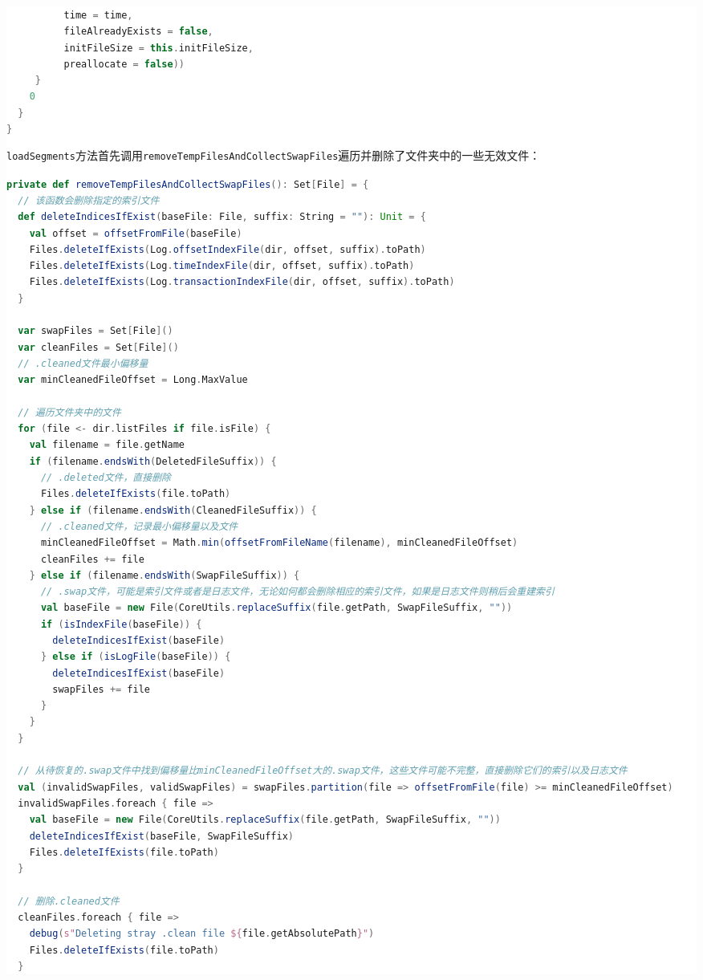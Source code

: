 ``` scala
          time = time,
          fileAlreadyExists = false,
          initFileSize = this.initFileSize,
          preallocate = false))
     }
    0
  }
}
```

`loadSegments`方法首先调用`removeTempFilesAndCollectSwapFiles`遍历并删除了文件夹中的一些无效文件：

``` scala
private def removeTempFilesAndCollectSwapFiles(): Set[File] = {
  // 该函数会删除指定的索引文件
  def deleteIndicesIfExist(baseFile: File, suffix: String = ""): Unit = {
    val offset = offsetFromFile(baseFile)
    Files.deleteIfExists(Log.offsetIndexFile(dir, offset, suffix).toPath)
    Files.deleteIfExists(Log.timeIndexFile(dir, offset, suffix).toPath)
    Files.deleteIfExists(Log.transactionIndexFile(dir, offset, suffix).toPath)
  }

  var swapFiles = Set[File]()
  var cleanFiles = Set[File]()
  // .cleaned文件最小偏移量
  var minCleanedFileOffset = Long.MaxValue

  // 遍历文件夹中的文件
  for (file <- dir.listFiles if file.isFile) {
    val filename = file.getName
    if (filename.endsWith(DeletedFileSuffix)) {
      // .deleted文件，直接删除
      Files.deleteIfExists(file.toPath)
    } else if (filename.endsWith(CleanedFileSuffix)) {
      // .cleaned文件，记录最小偏移量以及文件
      minCleanedFileOffset = Math.min(offsetFromFileName(filename), minCleanedFileOffset)
      cleanFiles += file
    } else if (filename.endsWith(SwapFileSuffix)) {
      // .swap文件，可能是索引文件或者是日志文件，无论如何都会删除相应的索引文件，如果是日志文件则稍后会重建索引
      val baseFile = new File(CoreUtils.replaceSuffix(file.getPath, SwapFileSuffix, ""))
      if (isIndexFile(baseFile)) {
        deleteIndicesIfExist(baseFile)
      } else if (isLogFile(baseFile)) {
        deleteIndicesIfExist(baseFile)
        swapFiles += file
      }
    }
  }
  
  // 从待恢复的.swap文件中找到偏移量比minCleanedFileOffset大的.swap文件，这些文件可能不完整，直接删除它们的索引以及日志文件
  val (invalidSwapFiles, validSwapFiles) = swapFiles.partition(file => offsetFromFile(file) >= minCleanedFileOffset)
  invalidSwapFiles.foreach { file =>
    val baseFile = new File(CoreUtils.replaceSuffix(file.getPath, SwapFileSuffix, ""))
    deleteIndicesIfExist(baseFile, SwapFileSuffix)
    Files.deleteIfExists(file.toPath)
  }

  // 删除.cleaned文件
  cleanFiles.foreach { file =>
    debug(s"Deleting stray .clean file ${file.getAbsolutePath}")
    Files.deleteIfExists(file.toPath)
  }

```